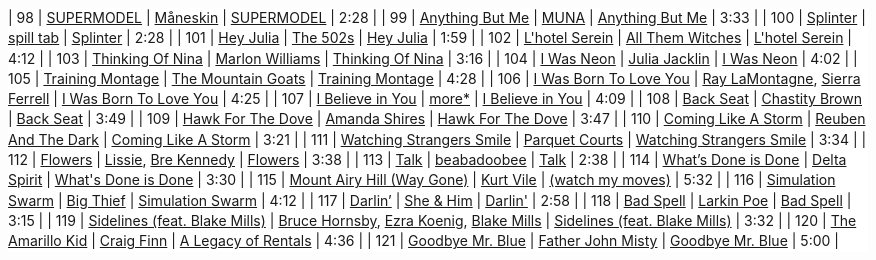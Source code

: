 | 98 | [SUPERMODEL](https://open.spotify.com/track/63WuQOXohQIxOxIFA2K7bR) | [Måneskin](https://open.spotify.com/artist/0lAWpj5szCSwM4rUMHYmrr) | [SUPERMODEL](https://open.spotify.com/album/5jhbLeXH1a3SRSOg84GSUn) | 2:28 |
| 99 | [Anything But Me](https://open.spotify.com/track/32JZt8EmiioCGTU6UIXJ4E) | [MUNA](https://open.spotify.com/artist/6xdRb2GypJ7DqnWAI2mHGn) | [Anything But Me](https://open.spotify.com/album/3qeTo7DFj1P9dcBa92GrpX) | 3:33 |
| 100 | [Splinter](https://open.spotify.com/track/1oMKYS43XRqNsY1SVuiCoJ) | [spill tab](https://open.spotify.com/artist/3qqkHeEhezlIaNj1vFYH2r) | [Splinter](https://open.spotify.com/album/41mLVNvRtzAvh8W3Ybhx6K) | 2:28 |
| 101 | [Hey Julia](https://open.spotify.com/track/4ITcbrMbYwD3kuIG304nxO) | [The 502s](https://open.spotify.com/artist/4sIuoDOzSlBqeiNJl631zX) | [Hey Julia](https://open.spotify.com/album/161llzgJp98MoWom3IJOJp) | 1:59 |
| 102 | [L'hotel Serein](https://open.spotify.com/track/2VO0kA8zIwG14cTDfPOGIH) | [All Them Witches](https://open.spotify.com/artist/29Wmfm1CojrjQ3aQP0FI65) | [L'hotel Serein](https://open.spotify.com/album/7pMl0sRjNchXQX7fb6HUQL) | 4:12 |
| 103 | [Thinking Of Nina](https://open.spotify.com/track/29gkgCwkQdU1OrqAkSNxpC) | [Marlon Williams](https://open.spotify.com/artist/5ENM4Vw9brkpcN51HtC8ga) | [Thinking Of Nina](https://open.spotify.com/album/6OIGPi1ShcRlf3CYwFkV7m) | 3:16 |
| 104 | [I Was Neon](https://open.spotify.com/track/790lYlUNxJzwyUkEBkcGb7) | [Julia Jacklin](https://open.spotify.com/artist/12fRkVfO2fUsz1QHgDAG3g) | [I Was Neon](https://open.spotify.com/album/1AqDTVzqtJDMciqllUWWbm) | 4:02 |
| 105 | [Training Montage](https://open.spotify.com/track/6NFUlJU8cFmys9mUpUNbiq) | [The Mountain Goats](https://open.spotify.com/artist/3hyGGjxu73JuzBa757H6R5) | [Training Montage](https://open.spotify.com/album/2iUJhqOwLcqQD7gdrhCxvV) | 4:28 |
| 106 | [I Was Born To Love You](https://open.spotify.com/track/3PG6V5yuFfo4APiovOQoRv) | [Ray LaMontagne](https://open.spotify.com/artist/6DoH7ywD5BcQvjloe9OcIj), [Sierra Ferrell](https://open.spotify.com/artist/3oVcF3VdpMuvMvLLyHPT4t) | [I Was Born To Love You](https://open.spotify.com/album/7cwHkTgTHLbCUFB6hRi9QQ) | 4:25 |
| 107 | [I Believe in You](https://open.spotify.com/track/0Ml7rd3x4n1CVqqqWa1OVj) | [more\*](https://open.spotify.com/artist/1PNlt30lRnQITXc9vMnv7i) | [I Believe in You](https://open.spotify.com/album/7r4vwcfdbzyR1L2tHugI6G) | 4:09 |
| 108 | [Back Seat](https://open.spotify.com/track/5cORKRcTX6dstvvBVSQan5) | [Chastity Brown](https://open.spotify.com/artist/6vRqjrYlvurWLEwRKvTdEw) | [Back Seat](https://open.spotify.com/album/04hqq9ebr9x6MRmJsyJkzF) | 3:49 |
| 109 | [Hawk For The Dove](https://open.spotify.com/track/0YJeobNNtb6ZBtpk2QwA7B) | [Amanda Shires](https://open.spotify.com/artist/5yN0nwLpUCaZ2gr67bndCN) | [Hawk For The Dove](https://open.spotify.com/album/7f1VQAcjCcX2DHEzt6WjJ0) | 3:47 |
| 110 | [Coming Like A Storm](https://open.spotify.com/track/21ZZoNpWAzqYgiTJdAZ23X) | [Reuben And The Dark](https://open.spotify.com/artist/6eXJslu7IJJ6Ej8Czbd0iO) | [Coming Like A Storm](https://open.spotify.com/album/6EzioNrB5s89cA1CSYao1i) | 3:21 |
| 111 | [Watching Strangers Smile](https://open.spotify.com/track/2fZ2u0nLos8nBjS4n3IDKl) | [Parquet Courts](https://open.spotify.com/artist/23NIwARd4vPbxt3wwNnJ6k) | [Watching Strangers Smile](https://open.spotify.com/album/2FbdRiyp61bzj01wQmtiDA) | 3:34 |
| 112 | [Flowers](https://open.spotify.com/track/4hv63SoULMZVYynykK6Wv0) | [Lissie](https://open.spotify.com/artist/3j4FHbC5zwmYGJ7r0ZgaMt), [Bre Kennedy](https://open.spotify.com/artist/61oqMHI8QuFrE5Qt91uJAj) | [Flowers](https://open.spotify.com/album/1rjZKkFIFk1CsDKBeB0764) | 3:38 |
| 113 | [Talk](https://open.spotify.com/track/1upVvXlWQUwAPuLN3oh8lk) | [beabadoobee](https://open.spotify.com/artist/35l9BRT7MXmM8bv2WDQiyB) | [Talk](https://open.spotify.com/album/2UqdKTiPEdLx7IqEeZ7CWV) | 2:38 |
| 114 | [What’s Done is Done](https://open.spotify.com/track/4Gnn0gDHzMFRNx5DmX6gK8) | [Delta Spirit](https://open.spotify.com/artist/1xVWSPiw5B0OduIC0DSu3V) | [What's Done is Done](https://open.spotify.com/album/2ePmaLxFwdudLmUSj8eMwr) | 3:30 |
| 115 | [Mount Airy Hill \(Way Gone\)](https://open.spotify.com/track/5tJR6RjWugeOXA97HROWEt) | [Kurt Vile](https://open.spotify.com/artist/5gspAQIAH8nJUrMYgXjCJ2) | [\(watch my moves\)](https://open.spotify.com/album/0iUKX7bSb68dbhM7sfcNwo) | 5:32 |
| 116 | [Simulation Swarm](https://open.spotify.com/track/0kVBi81VO9ewtpOlSvRLOV) | [Big Thief](https://open.spotify.com/artist/5QdyldG4Fl4TPiOIeMNpBZ) | [Simulation Swarm](https://open.spotify.com/album/7sI35CBhFIbUwNYeiKxcO2) | 4:12 |
| 117 | [Darlin’](https://open.spotify.com/track/74XIo9SlfPvxTh2dFM8Uq1) | [She & Him](https://open.spotify.com/artist/3CIRif6ZAedT7kZSPvj2A4) | [Darlin'](https://open.spotify.com/album/0OytsWs4ItvGyNP9hbBkcI) | 2:58 |
| 118 | [Bad Spell](https://open.spotify.com/track/5cHukuRapWJdAY6EitrL2C) | [Larkin Poe](https://open.spotify.com/artist/7d10VF1J4LqW7vrpPOngzm) | [Bad Spell](https://open.spotify.com/album/2h7ZuJxpRNLE2B2FQwSIuq) | 3:15 |
| 119 | [Sidelines \(feat\. Blake Mills\)](https://open.spotify.com/track/2ynhNfkbOlwfTYiaKDgzrq) | [Bruce Hornsby](https://open.spotify.com/artist/2iM28IgKg89v1o7BTQAVPo), [Ezra Koenig](https://open.spotify.com/artist/2nkAu4P6EVeQpXxiEhPTH6), [Blake Mills](https://open.spotify.com/artist/4LhV33vJvXmFGSM3m5RzUR) | [Sidelines \(feat\. Blake Mills\)](https://open.spotify.com/album/12Ub6tXqimNCzswd9jY98I) | 3:32 |
| 120 | [The Amarillo Kid](https://open.spotify.com/track/0fXzyVQDNT7wr5LGb8Szy0) | [Craig Finn](https://open.spotify.com/artist/78DZaDfOK3i88eRVPkzZu2) | [A Legacy of Rentals](https://open.spotify.com/album/1kQ2gADUVYR15SXj8nhGrD) | 4:36 |
| 121 | [Goodbye Mr\. Blue](https://open.spotify.com/track/6b97su2rHlDZm0aiyGQCaw) | [Father John Misty](https://open.spotify.com/artist/2kGBy2WHvF0VdZyqiVCkDT) | [Goodbye Mr\. Blue](https://open.spotify.com/album/4S8GgZhOvktzQZWA2NXHAX) | 5:00 |